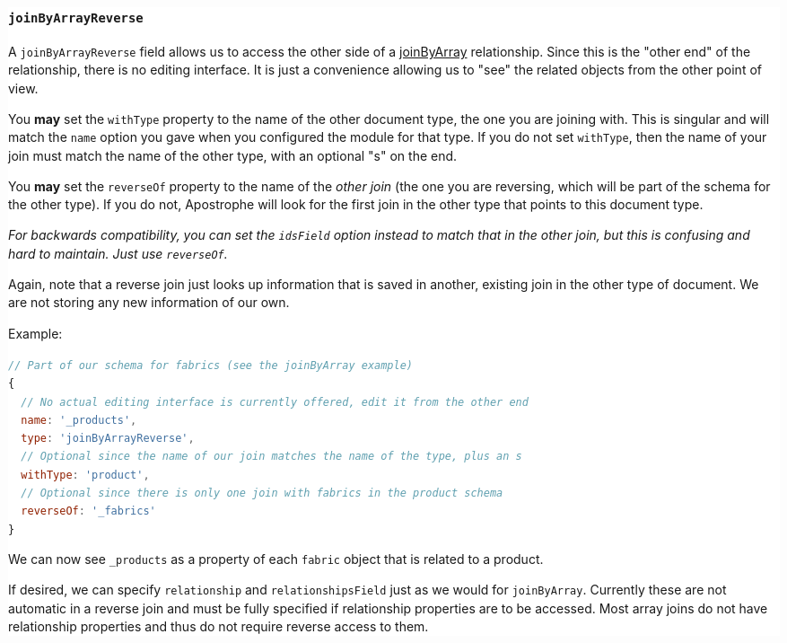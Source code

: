 ### `joinByArrayReverse`

A `joinByArrayReverse` field allows us to access the other side of a [joinByArray](#joinByArray) relationship. Since this is the "other end" of the relationship, there is no editing interface. It is just a convenience allowing us to "see" the related objects from the other point of view.

You **may** set the `withType` property to the name of the other document type, the one you are joining with. This is singular and will match the `name` option you gave when you configured the module for that type. If you do not set `withType`, then the name of your join must match the name of the other type, with an optional "s" on the end.

You **may** set the `reverseOf` property to the name of the *other join* (the one you are reversing, which will be part of the schema for the other type). If you do not, Apostrophe will look for the first join in the other type that points to this document type.

*For backwards compatibility, you can set the `idsField` option instead to match that in the other join, but this is confusing and hard to maintain. Just use `reverseOf`.*

Again, note that a reverse join just looks up information that is saved in another, existing join in the other type of document. We are not storing any new information of our own.

Example:

```javascript
// Part of our schema for fabrics (see the joinByArray example)
{
  // No actual editing interface is currently offered, edit it from the other end
  name: '_products',
  type: 'joinByArrayReverse',
  // Optional since the name of our join matches the name of the type, plus an s
  withType: 'product',
  // Optional since there is only one join with fabrics in the product schema
  reverseOf: '_fabrics'
}
```

We can now see `_products` as a property of each `fabric` object that is related to a product.

If desired, we can specify `relationship` and `relationshipsField` just as we would for `joinByArray`. Currently these are not automatic in a reverse join and must be fully specified if relationship properties are to be accessed. Most array joins do not have relationship properties and thus do not require reverse access to them.
